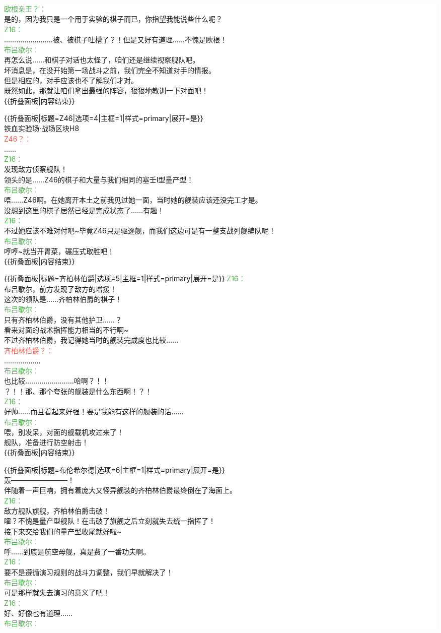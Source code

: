 <span style="color:#4eb24e;">欧根亲王？：</span><br>
是的，因为我只是一个用于实验的棋子而已，你指望我能说些什么呢？<br>
<span style="color:#4eb24e;">Z16：</span><br>
……………………被、被棋子吐槽了？！但是又好有道理……不愧是欧根！<br>
<span style="color:#4eb24e;">布吕歇尔：</span><br>
再怎么说……和棋子对话也太怪了，咱们还是继续视察舰队吧。<br>
坏消息是，在没开始第一场战斗之前，我们完全不知道对手的情报。<br>
但是相应的，对手应该也不了解我们才对。<br>
既然如此，那就让咱们拿出最强的阵容，狠狠地教训一下对面吧！<br>
{{折叠面板|内容结束}}

{{折叠面板|标题=Z46|选项=4|主框=1|样式=primary|展开=是}}
<br>
铁血实验场·战场区块H8<br>
<span style="color:#ec5d53;">Z46？：</span><br>
……<br>
<span style="color:#4eb24e;">Z16：</span><br>
发现敌方侦察舰队！<br>
领头的是……Z46的棋子和大量与我们相同的塞壬I型量产型！<br>
<span style="color:#4eb24e;">布吕歇尔：</span><br>
唔……Z46啊。在她离开本土之前我见过她一面，当时她的舰装应该还没完工才是。<br>
没想到这里的棋子居然已经是完成状态了……有趣！<br>
<span style="color:#4eb24e;">Z16：</span><br>
不过她应该不难对付吧~毕竟Z46只是驱逐舰，而我们这边可是有一整支战列舰编队呢！<br>
<span style="color:#4eb24e;">布吕歇尔：</span><br>
哼哼~就当开胃菜，碾压式取胜吧！<br>
{{折叠面板|内容结束}}

{{折叠面板|标题=齐柏林伯爵|选项=5|主框=1|样式=primary|展开=是}}
<span style="color:#4eb24e;">Z16：</span><br>
布吕歇尔，前方发现了敌方的增援！<br>
这次的领队是……齐柏林伯爵的棋子！<br>
<span style="color:#4eb24e;">布吕歇尔：</span><br>
只有齐柏林伯爵，没有其他护卫……？<br>
看来对面的战术指挥能力相当的不行啊~<br>
不过齐柏林伯爵，我记得她当时的舰装完成度也比较……<br>
<span style="color:#ec5d53;">齐柏林伯爵？：</span><br>
………………<br>
<span style="color:#4eb24e;">布吕歇尔：</span><br>
也比较……………………哈啊？！！<br>
？！！那、那个夸张的舰装是什么东西啊！？！<br>
<span style="color:#4eb24e;">Z16：</span><br>
好帅……而且看起来好强！要是我能有这样的舰装的话……<br>
<span style="color:#4eb24e;">布吕歇尔：</span><br>
喂，别发呆，对面的舰载机攻过来了！<br>
舰队，准备进行防空射击！<br>
{{折叠面板|内容结束}}

{{折叠面板|标题=布伦希尔德|选项=6|主框=1|样式=primary|展开=是}}
<br>
轰————————！<br>
伴随着一声巨响，拥有着庞大又怪异舰装的齐柏林伯爵最终倒在了海面上。<br>
<span style="color:#4eb24e;">Z16：</span><br>
敌方舰队旗舰，齐柏林伯爵击破！<br>
嚯？不愧是量产型舰队！在击破了旗舰之后立刻就失去统一指挥了！<br>
接下来交给我们的量产型收尾就好啦~<br>
<span style="color:#4eb24e;">布吕歇尔：</span><br>
呼……到底是航空母舰，真是费了一番功夫啊。<br>
<span style="color:#4eb24e;">Z16：</span><br>
要不是遵循演习规则的战斗力调整，我们早就解决了！<br>
<span style="color:#4eb24e;">布吕歇尔：</span><br>
可是那样就失去演习的意义了吧！<br>
<span style="color:#4eb24e;">Z16：</span><br>
好、好像也有道理……<br>
<span style="color:#4eb24e;">布吕歇尔：</span><br>